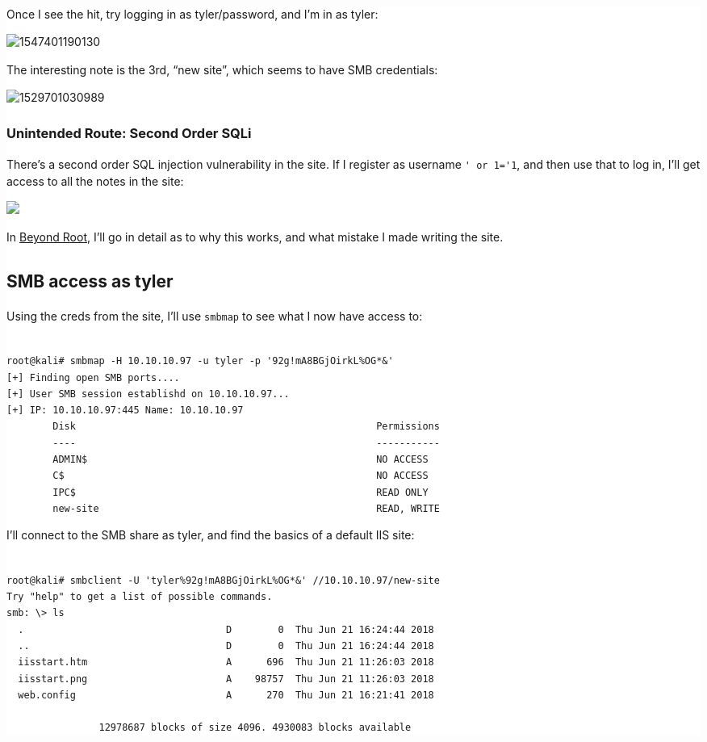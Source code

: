 Once I see the hit, try logging in as tyler/password, and I’m in as tyler:

![1547401190130](https://0xdfimages.gitlab.io/img/1547401190130.png)

The interesting note is the 3rd, “new site”, which seems to have SMB credentials:

![1529701030989](https://0xdfimages.gitlab.io/img/1529701030989.png)

### Unintended Route: Second Order SQLi

There’s a second order SQL injection vulnerability in the site. If I register as username `' or 1='1`, and then use that to log in, I’ll get access to all the notes in the site:

![](https://0xdfimages.gitlab.io/img/secnotes-sqli.gif)

In [Beyond Root](#second-order-sqli), I’ll go in detail as to why this works, and what mistake I made writing the site.

## SMB access as tyler

Using the creds from the site, I’ll use `smbmap` to see what I now have access to:

```

root@kali# smbmap -H 10.10.10.97 -u tyler -p '92g!mA8BGjOirkL%OG*&'
[+] Finding open SMB ports....
[+] User SMB session establishd on 10.10.10.97...
[+] IP: 10.10.10.97:445 Name: 10.10.10.97                                       
        Disk                                                    Permissions
        ----                                                    -----------
        ADMIN$                                                  NO ACCESS
        C$                                                      NO ACCESS
        IPC$                                                    READ ONLY
        new-site                                                READ, WRITE

```

I’ll connect to the SMB share as tyler, and find the basics of a default IIS site:

```

root@kali# smbclient -U 'tyler%92g!mA8BGjOirkL%OG*&' //10.10.10.97/new-site
Try "help" to get a list of possible commands.
smb: \> ls
  .                                   D        0  Thu Jun 21 16:24:44 2018
  ..                                  D        0  Thu Jun 21 16:24:44 2018
  iisstart.htm                        A      696  Thu Jun 21 11:26:03 2018
  iisstart.png                        A    98757  Thu Jun 21 11:26:03 2018
  web.config                          A      270  Thu Jun 21 16:21:41 2018

                12978687 blocks of size 4096. 4930083 blocks available

```
